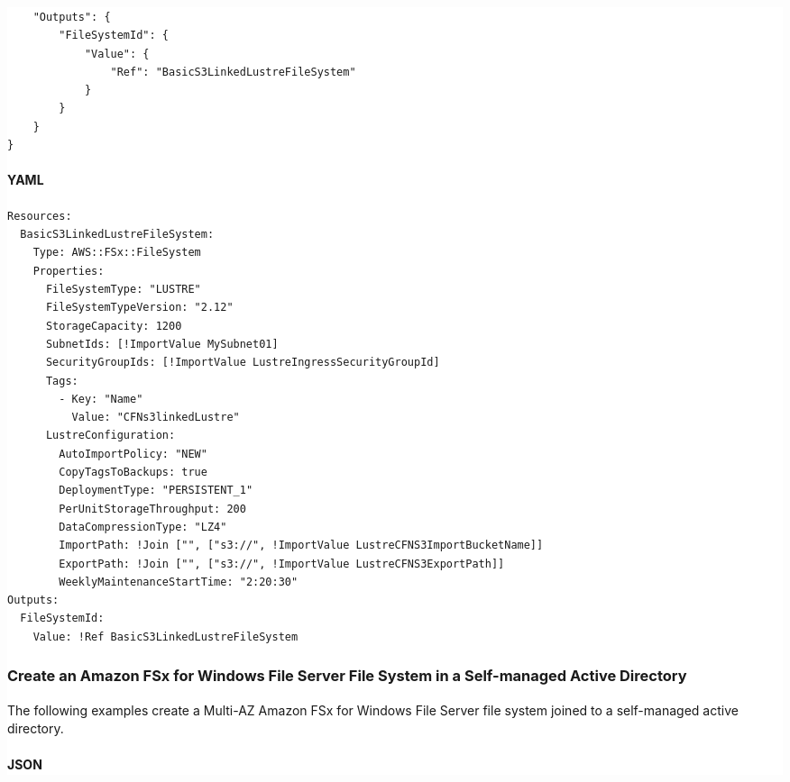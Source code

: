 ```
    "Outputs": {
        "FileSystemId": {
            "Value": {
                "Ref": "BasicS3LinkedLustreFileSystem"
            }
        }
    }
}
```

#### YAML<a name="aws-resource-fsx-filesystem--examples--Create_an_Amazon_FSx_for_Lustre_File_System--yaml"></a>

```
Resources:
  BasicS3LinkedLustreFileSystem:
    Type: AWS::FSx::FileSystem
    Properties:
      FileSystemType: "LUSTRE"
      FileSystemTypeVersion: "2.12"
      StorageCapacity: 1200
      SubnetIds: [!ImportValue MySubnet01]
      SecurityGroupIds: [!ImportValue LustreIngressSecurityGroupId]
      Tags:
        - Key: "Name"
          Value: "CFNs3linkedLustre"
      LustreConfiguration:
        AutoImportPolicy: "NEW"
        CopyTagsToBackups: true
        DeploymentType: "PERSISTENT_1"
        PerUnitStorageThroughput: 200
        DataCompressionType: "LZ4"
        ImportPath: !Join ["", ["s3://", !ImportValue LustreCFNS3ImportBucketName]]
        ExportPath: !Join ["", ["s3://", !ImportValue LustreCFNS3ExportPath]]
        WeeklyMaintenanceStartTime: "2:20:30"
Outputs:
  FileSystemId:
    Value: !Ref BasicS3LinkedLustreFileSystem
```

### Create an Amazon FSx for Windows File Server File System in a Self\-managed Active Directory<a name="aws-resource-fsx-filesystem--examples--Create_an_Amazon_FSx_for_Windows_File_Server_File_System_in_a_Self-managed_Active_Directory"></a>

The following examples create a Multi\-AZ Amazon FSx for Windows File Server file system joined to a self\-managed active directory\.

#### JSON<a name="aws-resource-fsx-filesystem--examples--Create_an_Amazon_FSx_for_Windows_File_Server_File_System_in_a_Self-managed_Active_Directory--json"></a>
